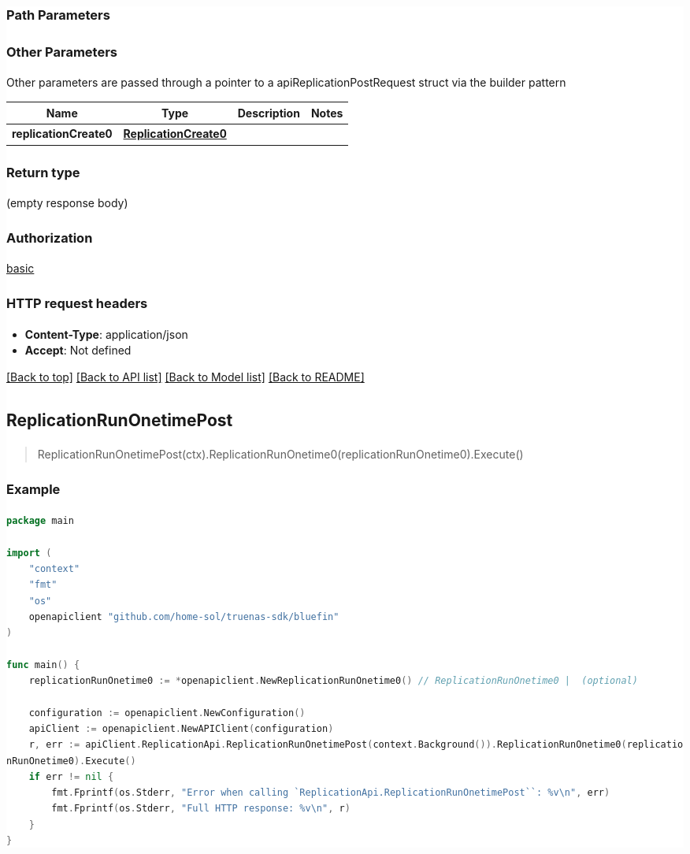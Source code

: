 ### Path Parameters



### Other Parameters

Other parameters are passed through a pointer to a apiReplicationPostRequest struct via the builder pattern


Name | Type | Description  | Notes
------------- | ------------- | ------------- | -------------
 **replicationCreate0** | [**ReplicationCreate0**](ReplicationCreate0.md) |  | 

### Return type

 (empty response body)

### Authorization

[basic](../README.md#basic)

### HTTP request headers

- **Content-Type**: application/json
- **Accept**: Not defined

[[Back to top]](#) [[Back to API list]](../README.md#documentation-for-api-endpoints)
[[Back to Model list]](../README.md#documentation-for-models)
[[Back to README]](../README.md)


## ReplicationRunOnetimePost

> ReplicationRunOnetimePost(ctx).ReplicationRunOnetime0(replicationRunOnetime0).Execute()





### Example

```go
package main

import (
    "context"
    "fmt"
    "os"
    openapiclient "github.com/home-sol/truenas-sdk/bluefin"
)

func main() {
    replicationRunOnetime0 := *openapiclient.NewReplicationRunOnetime0() // ReplicationRunOnetime0 |  (optional)

    configuration := openapiclient.NewConfiguration()
    apiClient := openapiclient.NewAPIClient(configuration)
    r, err := apiClient.ReplicationApi.ReplicationRunOnetimePost(context.Background()).ReplicationRunOnetime0(replicationRunOnetime0).Execute()
    if err != nil {
        fmt.Fprintf(os.Stderr, "Error when calling `ReplicationApi.ReplicationRunOnetimePost``: %v\n", err)
        fmt.Fprintf(os.Stderr, "Full HTTP response: %v\n", r)
    }
}
```

